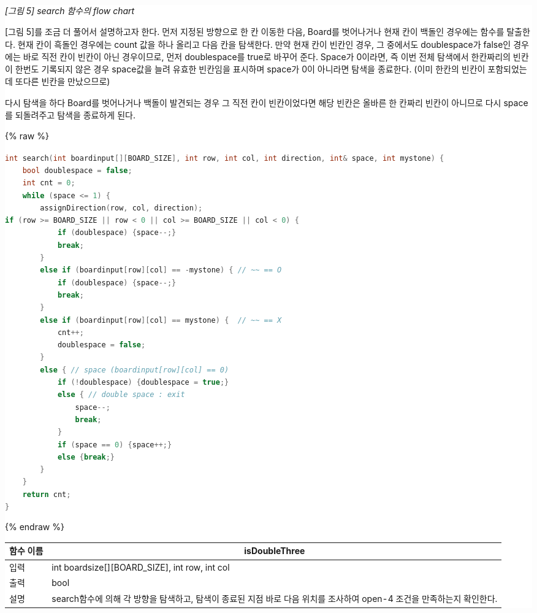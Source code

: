 
_[그림 5] search 함수의 flow chart_


[그림 5]를 조금 더 풀어서 설명하고자 한다. 먼저 지정된 방향으로 한 칸 이동한 다음, Board를 벗어나거나 현재 칸이 백돌인 경우에는 함수를 탈출한다. 현재 칸이 흑돌인 경우에는 count 값을 하나 올리고 다음 칸을 탐색한다. 만약 현재 칸이 빈칸인 경우, 그 중에서도 doublespace가 false인 경우에는 바로 직전 칸이 빈칸이 아닌 경우이므로, 먼저 doublespace를 true로 바꾸어 준다. Space가 0이라면, 즉 이번 전체 탐색에서 한칸짜리의 빈칸이 한번도 기록되지 않은 경우 space값을 늘려 유효한 빈칸임을 표시하며 space가 0이 아니라면 탐색을 종료한다. (이미 한칸의 빈칸이 포함되었는데 또다른 빈칸을 만났으므로)


다시 탐색을 하다 Board를 벗어나거나 백돌이 발견되는 경우 그 직전 칸이 빈칸이었다면 해당 빈칸은 올바른 한 칸짜리 빈칸이 아니므로 다시 space를 되돌려주고 탐색을 종료하게 된다.



{% raw %}
```c++
int search(int boardinput[][BOARD_SIZE], int row, int col, int direction, int& space, int mystone) {
    bool doublespace = false;
    int cnt = 0;
    while (space <= 1) {
        assignDirection(row, col, direction);
if (row >= BOARD_SIZE || row < 0 || col >= BOARD_SIZE || col < 0) {
            if (doublespace) {space--;}
            break;
        }
        else if (boardinput[row][col] == -mystone) { // ~~ == O
            if (doublespace) {space--;}
            break;
        }
        else if (boardinput[row][col] == mystone) {  // ~~ == X
            cnt++;
            doublespace = false;
        }
        else { // space (boardinput[row][col] == 0) 
            if (!doublespace) {doublespace = true;}
            else { // double space : exit
                space--;
                break;
            }
            if (space == 0) {space++;}
            else {break;}
        }
    }
    return cnt;
}
```
{% endraw %}



| 함수 이름 | isDoubleThree                                                             |
| ----- | ------------------------------------------------------------------------- |
| 입력    | int boardsize[][BOARD_SIZE], int row, int col                             |
| 출력    | bool                                                                      |
| 설명    | search함수에 의해 각 방향을 탐색하고, 탐색이 종료된 지점 바로 다음 위치를 조사하여 open-4 조건을 만족하는지 확인한다. |


[^1]: What is Renju? - https://www.renju.net/rules/